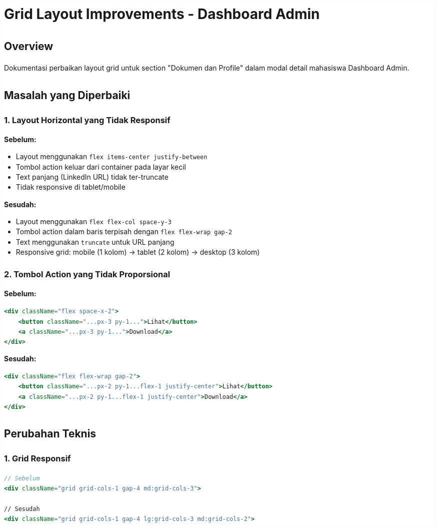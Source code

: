 # Grid Layout Improvements - Dashboard Admin

## Overview

Dokumentasi perbaikan layout grid untuk section "Dokumen dan Profile" dalam modal detail mahasiswa Dashboard Admin.

## Masalah yang Diperbaiki

### 1. Layout Horizontal yang Tidak Responsif

**Sebelum:**

- Layout menggunakan `flex items-center justify-between`
- Tombol action keluar dari container pada layar kecil
- Text panjang (LinkedIn URL) tidak ter-truncate
- Tidak responsive di tablet/mobile

**Sesudah:**

- Layout menggunakan `flex flex-col space-y-3`
- Tombol action dalam baris terpisah dengan `flex flex-wrap gap-2`
- Text menggunakan `truncate` untuk URL panjang
- Responsive grid: mobile (1 kolom) → tablet (2 kolom) → desktop (3 kolom)

### 2. Tombol Action yang Tidak Proporsional

**Sebelum:**

```jsx
<div className="flex space-x-2">
    <button className="...px-3 py-1...">Lihat</button>
    <a className="...px-3 py-1...">Download</a>
</div>
```

**Sesudah:**

```jsx
<div className="flex flex-wrap gap-2">
    <button className="...px-2 py-1...flex-1 justify-center">Lihat</button>
    <a className="...px-2 py-1...flex-1 justify-center">Download</a>
</div>
```

## Perubahan Teknis

### 1. Grid Responsif

```jsx
// Sebelum
<div className="grid grid-cols-1 gap-4 md:grid-cols-3">

// Sesudah
<div className="grid grid-cols-1 gap-4 lg:grid-cols-3 md:grid-cols-2">
```
